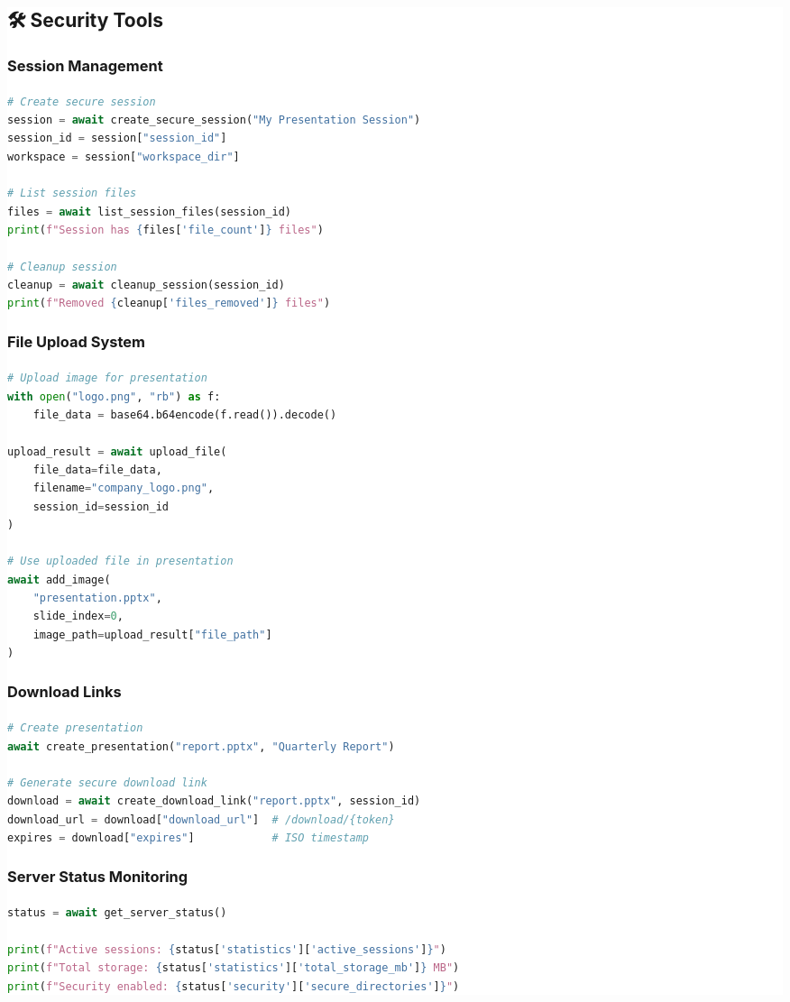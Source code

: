 ## 🛠️ Security Tools

### Session Management
```python
# Create secure session
session = await create_secure_session("My Presentation Session")
session_id = session["session_id"]
workspace = session["workspace_dir"]

# List session files
files = await list_session_files(session_id)
print(f"Session has {files['file_count']} files")

# Cleanup session
cleanup = await cleanup_session(session_id)
print(f"Removed {cleanup['files_removed']} files")
```

### File Upload System
```python
# Upload image for presentation
with open("logo.png", "rb") as f:
    file_data = base64.b64encode(f.read()).decode()

upload_result = await upload_file(
    file_data=file_data,
    filename="company_logo.png",
    session_id=session_id
)

# Use uploaded file in presentation
await add_image(
    "presentation.pptx",
    slide_index=0,
    image_path=upload_result["file_path"]
)
```

### Download Links
```python
# Create presentation
await create_presentation("report.pptx", "Quarterly Report")

# Generate secure download link
download = await create_download_link("report.pptx", session_id)
download_url = download["download_url"]  # /download/{token}
expires = download["expires"]            # ISO timestamp
```

### Server Status Monitoring
```python
status = await get_server_status()

print(f"Active sessions: {status['statistics']['active_sessions']}")
print(f"Total storage: {status['statistics']['total_storage_mb']} MB")
print(f"Security enabled: {status['security']['secure_directories']}")
```

